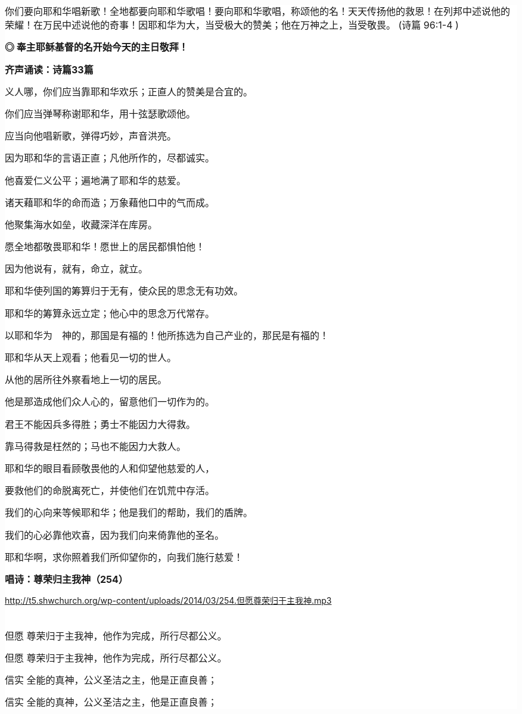 <span style="font-size: 12pt;">你们要向耶和华唱新歌！全地都要向耶和华歌唱！要向耶和华歌唱，称颂他的名！天天传扬他的救恩！在列邦中述说他的荣耀！在万民中述说他的奇事！因耶和华为大，当受极大的赞美；他在万神之上，当受敬畏。 (诗篇 96:1-4 )</span>

**<span style="font-size: 12pt;">◎ 奉主耶稣基督的名开始今天的主日敬拜！</span>**

**<span style="font-size: 12pt;">齐声诵读：诗篇33篇</span>**
  
<span style="font-size: 12pt;">义人哪，你们应当靠耶和华欢乐；正直人的赞美是合宜的。</span>
  
<span style="font-size: 12pt;">你们应当弹琴称谢耶和华，用十弦瑟歌颂他。</span>
  
<span style="font-size: 12pt;">应当向他唱新歌，弹得巧妙，声音洪亮。</span>
  
<span style="font-size: 12pt;">因为耶和华的言语正直；凡他所作的，尽都诚实。</span>
  
<span style="font-size: 12pt;">他喜爱仁义公平；遍地满了耶和华的慈爱。</span>
  
<span style="font-size: 12pt;">诸天藉耶和华的命而造；万象藉他口中的气而成。</span>
  
<span style="font-size: 12pt;">他聚集海水如垒，收藏深洋在库房。</span>
  
<span style="font-size: 12pt;">愿全地都敬畏耶和华！愿世上的居民都惧怕他！</span>
  
<span style="font-size: 12pt;">因为他说有，就有，命立，就立。</span>
  
<span style="font-size: 12pt;">耶和华使列国的筹算归于无有，使众民的思念无有功效。</span>
  
<span style="font-size: 12pt;">耶和华的筹算永远立定；他心中的思念万代常存。</span>
  
<span style="font-size: 12pt;">以耶和华为　神的，那国是有福的！他所拣选为自己产业的，那民是有福的！</span>
  
<span style="font-size: 12pt;">耶和华从天上观看；他看见一切的世人。</span>
  
<span style="font-size: 12pt;">从他的居所往外察看地上一切的居民。</span>
  
<span style="font-size: 12pt;">他是那造成他们众人心的，留意他们一切作为的。</span>
  
<span style="font-size: 12pt;">君王不能因兵多得胜；勇士不能因力大得救。</span>
  
<span style="font-size: 12pt;">靠马得救是枉然的；马也不能因力大救人。</span>
  
<span style="font-size: 12pt;">耶和华的眼目看顾敬畏他的人和仰望他慈爱的人，</span>
  
<span style="font-size: 12pt;">要救他们的命脱离死亡，并使他们在饥荒中存活。</span>
  
<span style="font-size: 12pt;">我们的心向来等候耶和华；他是我们的帮助，我们的盾牌。</span>
  
<span style="font-size: 12pt;">我们的心必靠他欢喜，因为我们向来倚靠他的圣名。</span>
  
<span style="font-size: 12pt;">耶和华啊，求你照着我们所仰望你的，向我们施行慈爱！ </span>

**<span style="font-size: 12pt;">唱诗：尊荣归主我神（254）</span>**<audio class="wp-audio-shortcode" id="audio-14357-688" preload="none" style="width: 100%;" controls="controls"><source type="audio/mpeg" src="http://t5.shwchurch.org/wp-content/uploads/2014/03/254.但愿尊荣归于主我神.mp3?_=688" />

<http://t5.shwchurch.org/wp-content/uploads/2014/03/254.但愿尊荣归于主我神.mp3></audio> 

<span style="font-size: 12pt;"><br /> 但愿 尊荣归于主我神，他作为完成，所行尽都公义。</span>
  
<span style="font-size: 12pt;">但愿 尊荣归于主我神，他作为完成，所行尽都公义。</span>
  
<span style="font-size: 12pt;">信实 全能的真神，公义圣洁之主，他是正直良善；</span>
  
<span style="font-size: 12pt;">信实 全能的真神，公义圣洁之主，他是正直良善；</span>
